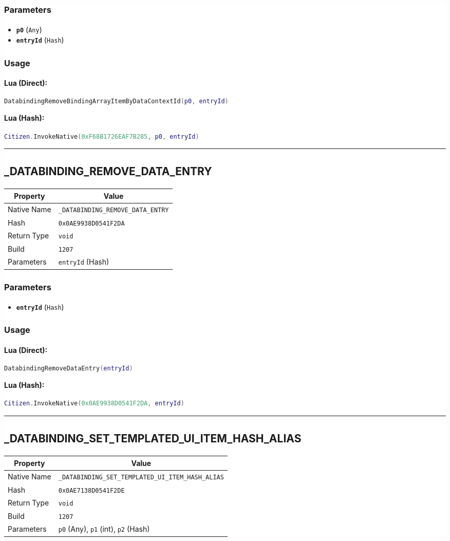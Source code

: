 ### Parameters

- **`p0`** (`Any`)
- **`entryId`** (`Hash`)

### Usage

**Lua (Direct):**
```lua
DatabindingRemoveBindingArrayItemByDataContextId(p0, entryId)
```

**Lua (Hash):**
```lua
Citizen.InvokeNative(0xF68B1726EAF7B285, p0, entryId)
```


---

## _DATABINDING_REMOVE_DATA_ENTRY

| Property | Value |
|----------|-------|
| Native Name | `_DATABINDING_REMOVE_DATA_ENTRY` |
| Hash | `0x0AE9938D0541F2DA` |
| Return Type | `void` |
| Build | `1207` |
| Parameters | `entryId` (Hash) |

### Parameters

- **`entryId`** (`Hash`)

### Usage

**Lua (Direct):**
```lua
DatabindingRemoveDataEntry(entryId)
```

**Lua (Hash):**
```lua
Citizen.InvokeNative(0x0AE9938D0541F2DA, entryId)
```


---

## _DATABINDING_SET_TEMPLATED_UI_ITEM_HASH_ALIAS

| Property | Value |
|----------|-------|
| Native Name | `_DATABINDING_SET_TEMPLATED_UI_ITEM_HASH_ALIAS` |
| Hash | `0x0AE7138D0541F2DE` |
| Return Type | `void` |
| Build | `1207` |
| Parameters | `p0` (Any), `p1` (int), `p2` (Hash) |
